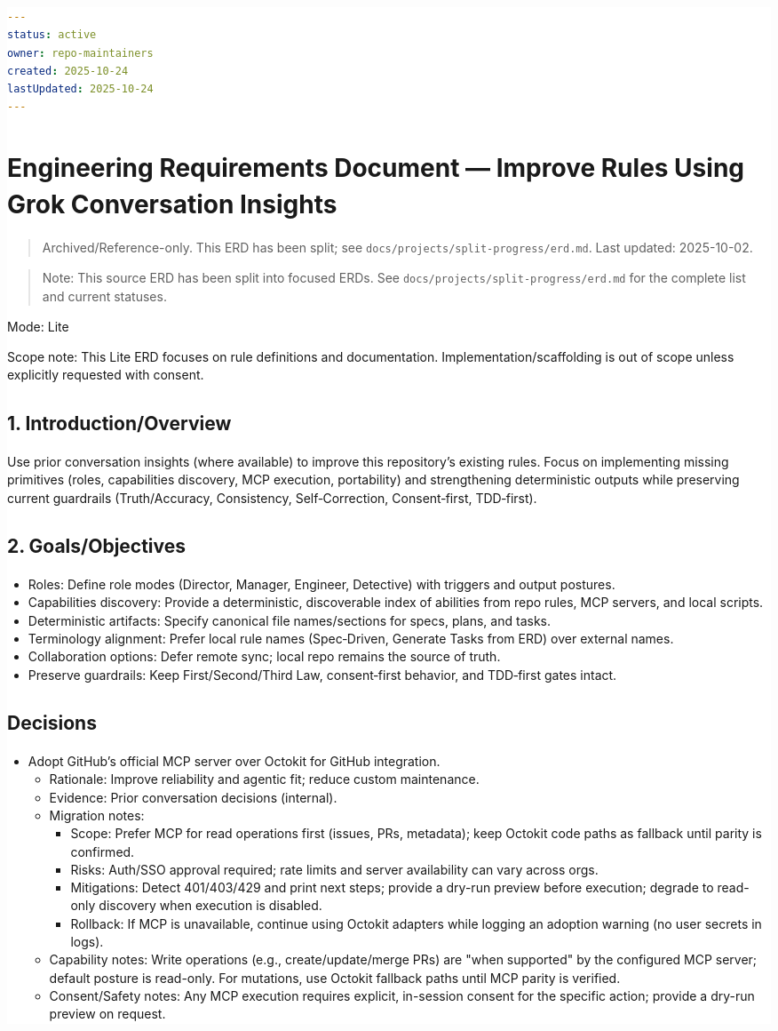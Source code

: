 ```yaml
---
status: active
owner: repo-maintainers
created: 2025-10-24
lastUpdated: 2025-10-24
---
```


# Engineering Requirements Document — Improve Rules Using Grok Conversation Insights

> Archived/Reference-only. This ERD has been split; see `docs/projects/split-progress/erd.md`. Last updated: 2025-10-02.

> Note: This source ERD has been split into focused ERDs. See `docs/projects/split-progress/erd.md` for the complete list and current statuses.

Mode: Lite

Scope note: This Lite ERD focuses on rule definitions and documentation. Implementation/scaffolding is out of scope unless explicitly requested with consent.

## 1. Introduction/Overview

Use prior conversation insights (where available) to improve this repository’s existing rules. Focus on implementing missing primitives (roles, capabilities discovery, MCP execution, portability) and strengthening deterministic outputs while preserving current guardrails (Truth/Accuracy, Consistency, Self‑Correction, Consent‑first, TDD‑first).

## 2. Goals/Objectives

- Roles: Define role modes (Director, Manager, Engineer, Detective) with triggers and output postures.
- Capabilities discovery: Provide a deterministic, discoverable index of abilities from repo rules, MCP servers, and local scripts.
- Deterministic artifacts: Specify canonical file names/sections for specs, plans, and tasks.
- Terminology alignment: Prefer local rule names (Spec‑Driven, Generate Tasks from ERD) over external names.
- Collaboration options: Defer remote sync; local repo remains the source of truth.
- Preserve guardrails: Keep First/Second/Third Law, consent‑first behavior, and TDD‑first gates intact.

## Decisions

- Adopt GitHub’s official MCP server over Octokit for GitHub integration.
  - Rationale: Improve reliability and agentic fit; reduce custom maintenance.
  - Evidence: Prior conversation decisions (internal).
  - Migration notes:
    - Scope: Prefer MCP for read operations first (issues, PRs, metadata); keep Octokit code paths as fallback until parity is confirmed.
    - Risks: Auth/SSO approval required; rate limits and server availability can vary across orgs.
    - Mitigations: Detect 401/403/429 and print next steps; provide a dry-run preview before execution; degrade to read-only discovery when execution is disabled.
    - Rollback: If MCP is unavailable, continue using Octokit adapters while logging an adoption warning (no user secrets in logs).
  - Capability notes: Write operations (e.g., create/update/merge PRs) are "when supported" by the configured MCP server; default posture is read-only. For mutations, use Octokit fallback paths until MCP parity is verified.
  - Consent/Safety notes: Any MCP execution requires explicit, in-session consent for the specific action; provide a dry-run preview on request.
